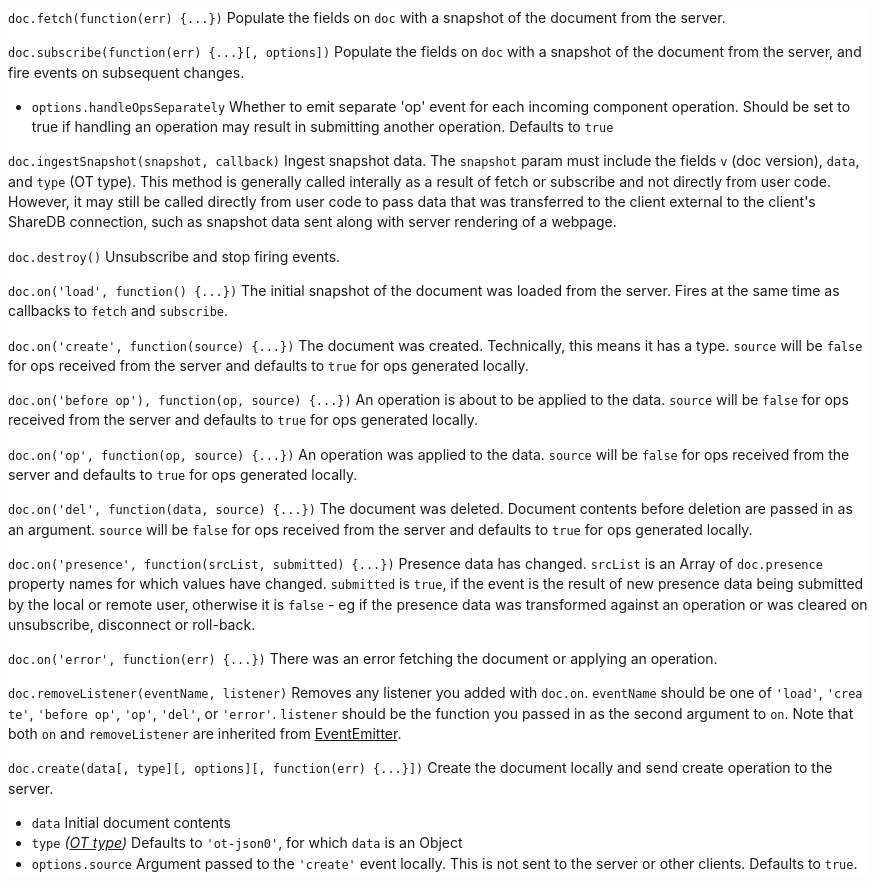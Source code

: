 `doc.fetch(function(err) {...})`
Populate the fields on `doc` with a snapshot of the document from the server.

`doc.subscribe(function(err) {...}[, options])`
Populate the fields on `doc` with a snapshot of the document from the server, and
fire events on subsequent changes.

* `options.handleOpsSeparately` Whether to emit separate 'op' event for each incoming component operation. Should be set to true if handling an operation may result in submitting another operation. Defaults to `true`

`doc.ingestSnapshot(snapshot, callback)`
Ingest snapshot data. The `snapshot` param must include the fields `v` (doc version), `data`, and `type` (OT type). This method is generally called interally as a result of fetch or subscribe and not directly from user code. However, it may still be called directly from user code to pass data that was transferred to the client external to the client's ShareDB connection, such as snapshot data sent along with server rendering of a webpage.

`doc.destroy()`
Unsubscribe and stop firing events.

`doc.on('load', function() {...})`
The initial snapshot of the document was loaded from the server. Fires at the
same time as callbacks to `fetch` and `subscribe`.

`doc.on('create', function(source) {...})`
The document was created. Technically, this means it has a type. `source` will be `false` for ops received from the server and defaults to `true` for ops generated locally.

`doc.on('before op'), function(op, source) {...})`
An operation is about to be applied to the data. `source` will be `false` for ops received from the server and defaults to `true` for ops generated locally.

`doc.on('op', function(op, source) {...})`
An operation was applied to the data. `source` will be `false` for ops received from the server and defaults to `true` for ops generated locally.

`doc.on('del', function(data, source) {...})`
The document was deleted. Document contents before deletion are passed in as an argument. `source` will be `false` for ops received from the server and defaults to `true` for ops generated locally.

`doc.on('presence', function(srcList, submitted) {...})`
Presence data has changed. `srcList` is an Array of `doc.presence` property names for which values have changed. `submitted` is `true`, if the event is the result of new presence data being submitted by the local or remote user, otherwise it is `false` - eg if the presence data was transformed against an operation or was cleared on unsubscribe, disconnect or roll-back.

`doc.on('error', function(err) {...})`
There was an error fetching the document or applying an operation.

`doc.removeListener(eventName, listener)`
Removes any listener you added with `doc.on`. `eventName` should be one of `'load'`, `'create'`, `'before op'`, `'op'`, `'del'`, or `'error'`. `listener` should be the function you passed in as the second argument to `on`. Note that both `on` and `removeListener` are inherited from [EventEmitter](https://nodejs.org/api/events.html#events_class_eventemitter).

`doc.create(data[, type][, options][, function(err) {...}])`
Create the document locally and send create operation to the server.
* `data` Initial document contents
* `type` _([OT type](https://github.com/teamwork/ot-docs))_
  Defaults to `'ot-json0'`, for which `data` is an Object
* `options.source` Argument passed to the `'create'` event locally. This is not sent to the server or other clients. Defaults to `true`.
